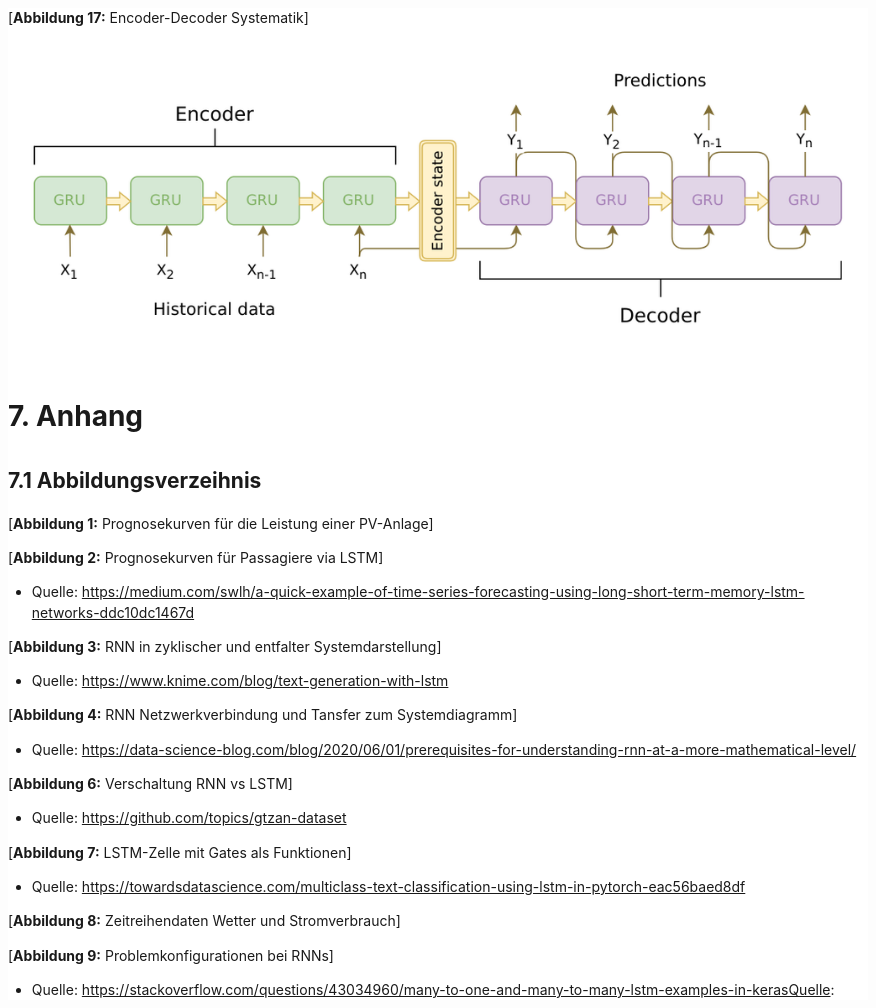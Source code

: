 [**Abbildung 17:** Encoder-Decoder Systematik]

![EncoderDecoder](images/EncoderDecoder.png)



# 7. Anhang

## 7.1 Abbildungsverzeihnis

[**Abbildung 1:** Prognosekurven für die Leistung einer PV-Anlage]

[**Abbildung 2:** Prognosekurven für Passagiere via LSTM]

- Quelle: https://medium.com/swlh/a-quick-example-of-time-series-forecasting-using-long-short-term-memory-lstm-networks-ddc10dc1467d

[**Abbildung 3:** RNN in zyklischer und entfalter Systemdarstellung]

- Quelle: https://www.knime.com/blog/text-generation-with-lstm

[**Abbildung 4:** RNN Netzwerkverbindung und Tansfer zum Systemdiagramm]

- Quelle: https://data-science-blog.com/blog/2020/06/01/prerequisites-for-understanding-rnn-at-a-more-mathematical-level/

[**Abbildung 6:** Verschaltung RNN vs LSTM]

- Quelle: https://github.com/topics/gtzan-dataset

[**Abbildung 7:** LSTM-Zelle mit Gates als Funktionen]

- Quelle: https://towardsdatascience.com/multiclass-text-classification-using-lstm-in-pytorch-eac56baed8df

[**Abbildung 8:** Zeitreihendaten Wetter und Stromverbrauch]

[**Abbildung 9:** Problemkonfigurationen bei RNNs]

- Quelle: https://stackoverflow.com/questions/43034960/many-to-one-and-many-to-many-lstm-examples-in-kerasQuelle:
